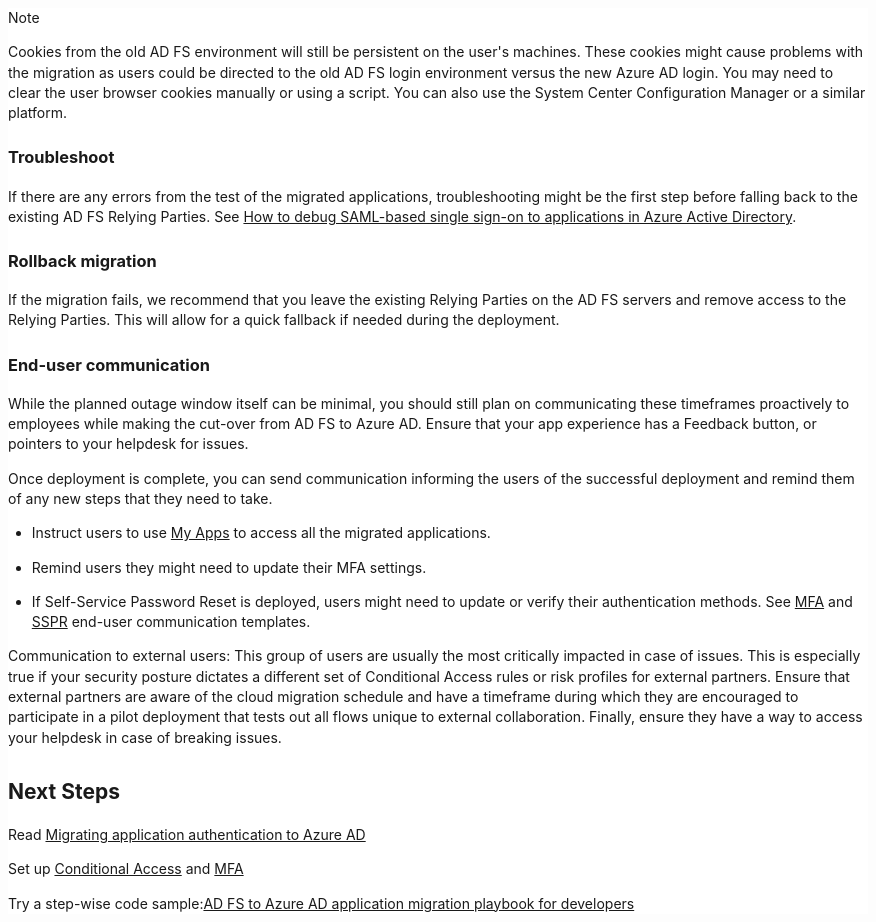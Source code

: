 > [!NOTE]
> Cookies from the old AD FS environment will still be persistent on the user's machines. These cookies might cause problems with the migration as users could be directed to the old AD FS login environment versus the new Azure AD login. You may need to clear the user browser cookies manually or using a script. You can also use the System Center Configuration Manager or a similar platform.

### Troubleshoot

If there are any errors from the test of the migrated applications, troubleshooting might be the first step before falling back to the existing AD FS Relying Parties. See [How to debug SAML-based single sign-on to applications in Azure Active Directory](https://docs.microsoft.com/azure/active-directory/azuread-dev/howto-v1-debug-saml-sso-issues).

### Rollback migration

If the migration fails, we recommend that you leave the existing Relying Parties on the AD FS servers and remove access to the Relying Parties. This will allow for a quick fallback if needed during the deployment.

### End-user communication

While the planned outage window itself can be minimal, you should still plan on communicating these timeframes proactively to employees while making the cut-over from AD FS to Azure AD. Ensure that your app experience has a Feedback button, or pointers to your helpdesk for issues.

Once deployment is complete, you can send communication informing the users of the successful deployment and remind them of any new steps that they need to take.

* Instruct users to use [My Apps](https://myapps.microsoft.com) to access all the migrated applications.

* Remind users they might need to update their MFA settings.

* If Self-Service Password Reset is deployed, users might need to update or verify their authentication methods. See [MFA](https://aka.ms/mfatemplates) and [SSPR](https://aka.ms/ssprtemplates) end-user communication templates.

Communication to external users: This group of users are usually the most critically impacted in case of issues. This is especially true if your security posture dictates a different set of Conditional Access rules or risk profiles for external partners. Ensure that external partners are aware of the cloud migration schedule and have a timeframe during which they are encouraged to participate in a pilot deployment that tests out all flows unique to external collaboration. Finally, ensure they have a way to access your helpdesk in case of breaking issues.

## Next Steps

Read  [Migrating application authentication to Azure AD](https://aka.ms/migrateapps/whitepaper)<p>
Set up [Conditional Access](https://docs.microsoft.com/azure/active-directory/conditional-access/overview) and [MFA](https://docs.microsoft.com/azure/active-directory/authentication/concept-mfa-howitworks)

Try a step-wise code sample:[AD FS to Azure AD application migration playbook for developers](https://aka.ms/adfsplaybook)
